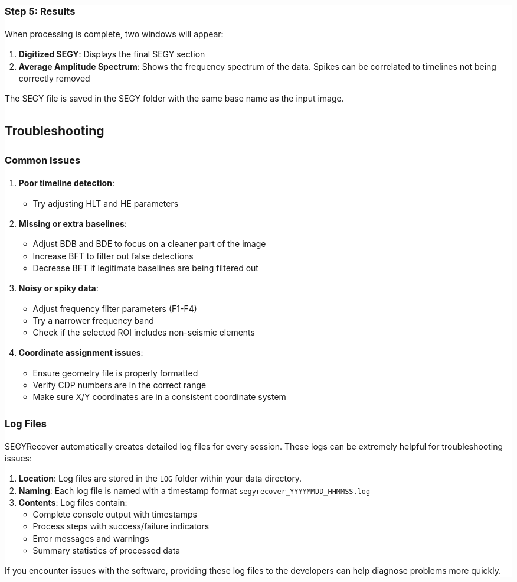 ### Step 5: Results

When processing is complete, two windows will appear:

1. **Digitized SEGY**: Displays the final SEGY section
2. **Average Amplitude Spectrum**: Shows the frequency spectrum of the data. Spikes can be correlated to timelines not being correctly removed

The SEGY file is saved in the SEGY folder with the same base name as the input image.

## Troubleshooting

### Common Issues

1. **Poor timeline detection**:
   - Try adjusting HLT and HE parameters

2. **Missing or extra baselines**:
   - Adjust BDB and BDE to focus on a cleaner part of the image
   - Increase BFT to filter out false detections
   - Decrease BFT if legitimate baselines are being filtered out

3. **Noisy or spiky data**:
   - Adjust frequency filter parameters (F1-F4)
   - Try a narrower frequency band
   - Check if the selected ROI includes non-seismic elements

4. **Coordinate assignment issues**:
   - Ensure geometry file is properly formatted
   - Verify CDP numbers are in the correct range
   - Make sure X/Y coordinates are in a consistent coordinate system

### Log Files

SEGYRecover automatically creates detailed log files for every session. These logs can be extremely helpful for troubleshooting issues:

1. **Location**: Log files are stored in the `LOG` folder within your data directory.
2. **Naming**: Each log file is named with a timestamp format `segyrecover_YYYYMMDD_HHMMSS.log`
3. **Contents**: Log files contain:
   - Complete console output with timestamps
   - Process steps with success/failure indicators
   - Error messages and warnings
   - Summary statistics of processed data

If you encounter issues with the software, providing these log files to the developers can help diagnose problems more quickly.